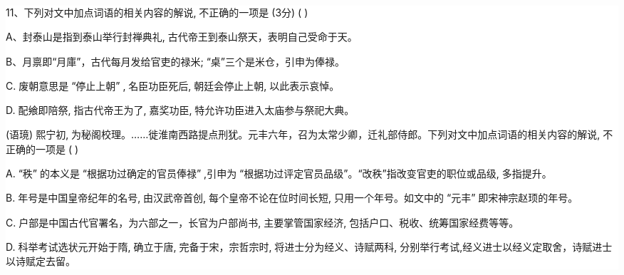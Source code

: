 11、下列对文中加点词语的相关内容的解说, 不正确的一项是 (3分) ( )

A、封泰山是指到泰山举行封禅典礼, 古代帝王到泰山祭天，表明自己受命于天。

B、月禀即“月庫”，古代每月发给官吏的禄米; “桌”三个是米仓，引申为俸禄。

C. 废朝意思是 “停止上朝” , 名臣功臣死后, 朝廷会停止上朝, 以此表示哀悼。

D. 配飨即陪祭, 指古代帝王为了, 嘉奖功臣, 特允许功臣进入太庙参与祭祀大典。

(语璄) 熙宁初, 为秘阁校理。……徙淮南西路提点刑犹。元丰六年，召为太常少卿，迁礼部侍郎。下列对文中加点词语的相关内容的解说, 不正确的一项是 ( )

A. “秩” 的本义是 “根据功过确定的官员俸禄” ,引申为 “根据功过评定官员品级”。“改秩”指改变官吏的职位或品级, 多指提升。

B. 年号是中国皇帝纪年的名号, 由汉武帝首创, 每个皇帝不论在位时间长短, 只用一个年号。如文中的 “元丰” 即宋神宗赵顼的年号。

C. 户部是中国古代官署名，为六部之一，长官为户部尚书, 主要掌管国家经济, 包括户口、税收、统筹国家经费等等。

D. 科举考试选状元开始于隋, 确立于唐, 完备于宋，宗哲宗时, 将进士分为经义、诗赋两科, 分别举行考试,经义进士以经义定取舍，诗赋进士以诗赋定去留。

